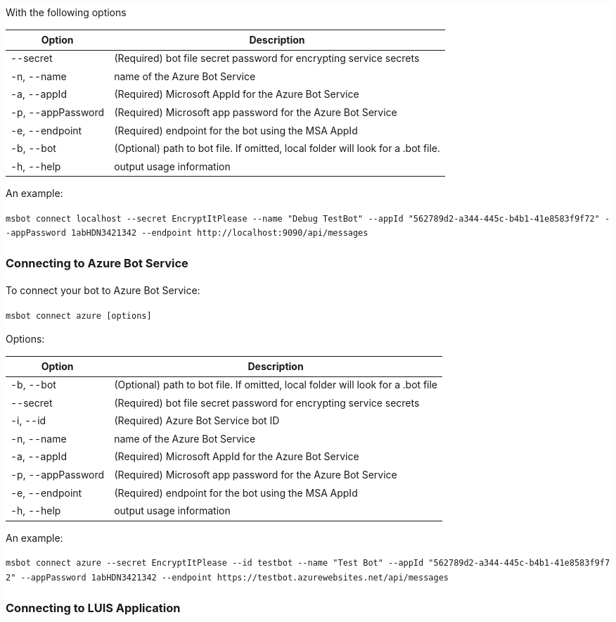 With the following options

| Option                       | Description                                                  |
| ---------------------------- | ------------------------------------------------------------ |
| --secret <secret>            | (Required) bot file secret password for encrypting service secrets |
| -n, --name <name>            | name of the Azure Bot Service                                |
| -a, --appId  <appid>         | (Required) Microsoft AppId for the Azure Bot Service         |
| -p, --appPassword <password> | (Required) Microsoft app password for the Azure Bot Service   |
| -e, --endpoint <endpoint>    | (Required) endpoint for the bot using the MSA AppId          |
| -b, --bot <path>             | (Optional) path to bot file.  If omitted, local folder will look for a .bot file. |
| -h, --help                   | output usage information                                     |

An example:

```shell
msbot connect localhost --secret EncryptItPlease --name "Debug TestBot" --appId "562789d2-a344-445c-b4b1-41e8583f9f72" --appPassword 1abHDN3421342 --endpoint http://localhost:9090/api/messages
```

### Connecting to Azure Bot Service  

To connect your bot to Azure Bot Service:

```shell
msbot connect azure [options]
```

Options:

|Option | Description|
| ------ | ----------- |
|-b, --bot <path>             | (Optional) path to bot file.  If omitted, local folder will look for a .bot file |
|--secret <secret>             |(Required) bot file secret password for encrypting service secrets|
|-i, --id <id>                 |(Required) Azure Bot Service bot ID|
|-n, --name <name>             |name of the Azure Bot Service|
|-a, --appId  <appid>          |(Required) Microsoft AppId for the Azure Bot Service|
|-p, --appPassword <password>  |(Required) Microsoft app password for the Azure Bot Service|
|-e, --endpoint <endpoint>     |(Required) endpoint for the bot using the MSA AppId|
|-h, --help                    |output usage information|

An example:
```shell
msbot connect azure --secret EncryptItPlease --id testbot --name "Test Bot" --appId "562789d2-a344-445c-b4b1-41e8583f9f72" --appPassword 1abHDN3421342 --endpoint https://testbot.azurewebsites.net/api/messages
```



### Connecting to LUIS Application
